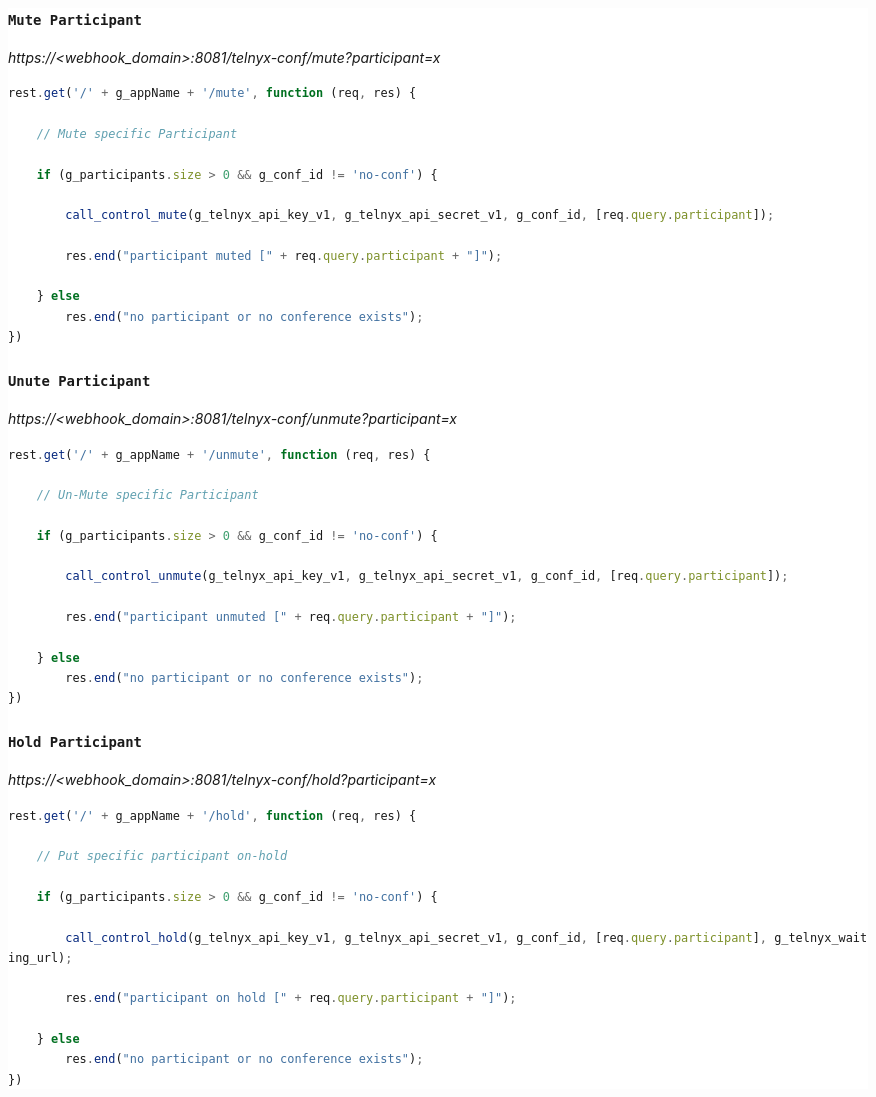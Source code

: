 ### `Mute Participant`

*https://<webhook_domain>:8081/telnyx-conf/mute?participant=x*

```js
rest.get('/' + g_appName + '/mute', function (req, res) {

    // Mute specific Participant

    if (g_participants.size > 0 && g_conf_id != 'no-conf') {

        call_control_mute(g_telnyx_api_key_v1, g_telnyx_api_secret_v1, g_conf_id, [req.query.participant]);

        res.end("participant muted [" + req.query.participant + "]");

    } else
        res.end("no participant or no conference exists");
})
```

### `Unute Participant`

*https://<webhook_domain>:8081/telnyx-conf/unmute?participant=x*

```js
rest.get('/' + g_appName + '/unmute', function (req, res) {

    // Un-Mute specific Participant

    if (g_participants.size > 0 && g_conf_id != 'no-conf') {

        call_control_unmute(g_telnyx_api_key_v1, g_telnyx_api_secret_v1, g_conf_id, [req.query.participant]);

        res.end("participant unmuted [" + req.query.participant + "]");

    } else
        res.end("no participant or no conference exists");
})
```

### `Hold Participant`

*https://<webhook_domain>:8081/telnyx-conf/hold?participant=x*

```js
rest.get('/' + g_appName + '/hold', function (req, res) {

    // Put specific participant on-hold

    if (g_participants.size > 0 && g_conf_id != 'no-conf') {

        call_control_hold(g_telnyx_api_key_v1, g_telnyx_api_secret_v1, g_conf_id, [req.query.participant], g_telnyx_waiting_url);

        res.end("participant on hold [" + req.query.participant + "]");

    } else
        res.end("no participant or no conference exists");
})
```
